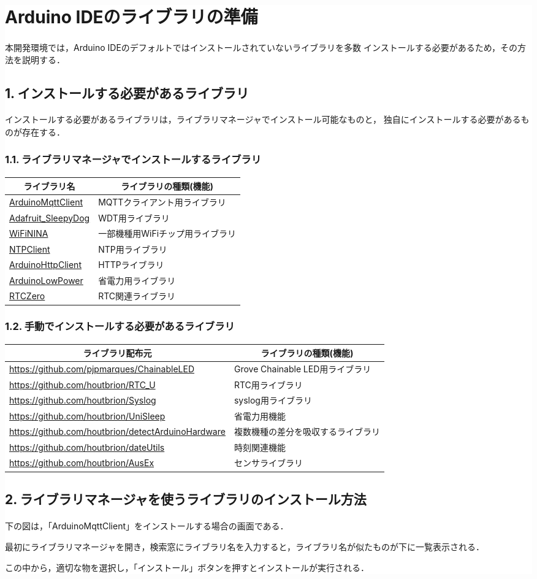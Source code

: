 # Arduino IDEのライブラリの準備
本開発環境では，Arduino IDEのデフォルトではインストールされていないライブラリを多数
インストールする必要があるため，その方法を説明する．


## 1. インストールする必要があるライブラリ
インストールする必要があるライブラリは，ライブラリマネージャでインストール可能なものと，
独自にインストールする必要があるものが存在する．

### 1.1. ライブラリマネージャでインストールするライブラリ

| ライブラリ名| ライブラリの種類(機能) |
|---|---|
| [ArduinoMqttClient](https://www.arduino.cc/reference/en/libraries/arduinomqttclient/) | MQTTクライアント用ライブラリ |
| [Adafruit_SleepyDog](https://www.arduino.cc/reference/en/libraries/adafruit-sleepydog-library/) | WDT用ライブラリ |
| [WiFiNINA](https://www.arduino.cc/reference/en/libraries/wifinina/) | 一部機種用WiFiチップ用ライブラリ |
| [NTPClient](https://www.arduino.cc/reference/en/libraries/ntpclient/) | NTP用ライブラリ |
| [ArduinoHttpClient](https://www.arduino.cc/reference/en/libraries/arduinohttpclient/) | HTTPライブラリ |
| [ArduinoLowPower](https://www.arduino.cc/reference/en/libraries/arduino-low-power/) | 省電力用ライブラリ |
| [RTCZero](https://www.arduino.cc/reference/en/libraries/rtczero/) | RTC関連ライブラリ |

### 1.2. 手動でインストールする必要があるライブラリ

|ライブラリ配布元 | ライブラリの種類(機能) |
|---|---|
| https://github.com/pjpmarques/ChainableLED | Grove Chainable LED用ライブラリ |
| https://github.com/houtbrion/RTC_U | RTC用ライブラリ |
| https://github.com/houtbrion/Syslog | syslog用ライブラリ |
| https://github.com/houtbrion/UniSleep | 省電力用機能 |
| https://github.com/houtbrion/detectArduinoHardware | 複数機種の差分を吸収するライブラリ |
| https://github.com/houtbrion/dateUtils | 時刻関連機能 |
| https://github.com/houtbrion/AusEx | センサライブラリ |


## 2. ライブラリマネージャを使うライブラリのインストール方法
下の図は，「ArduinoMqttClient」をインストールする場合の画面である．

最初にライブラリマネージャを開き，検索窓にライブラリ名を入力すると，ライブラリ名が似たものが下に一覧表示される．

この中から，適切な物を選択し，「インストール」ボタンを押すとインストールが実行される．
